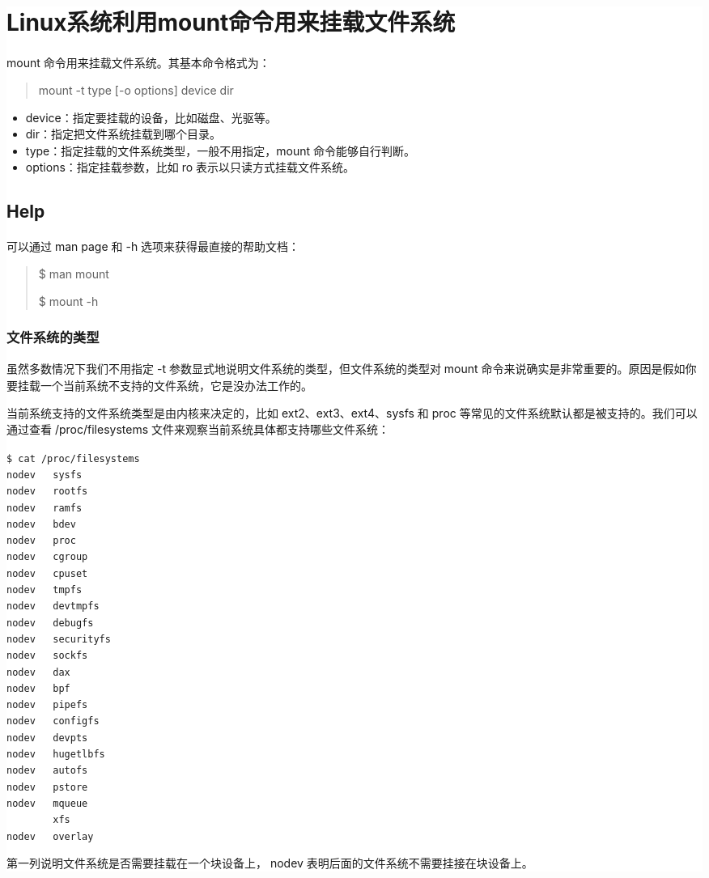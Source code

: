 # Linux系统利用mount命令用来挂载文件系统

mount 命令用来挂载文件系统。其基本命令格式为：
>mount -t type [-o options] device dir
- device：指定要挂载的设备，比如磁盘、光驱等。
- dir：指定把文件系统挂载到哪个目录。
- type：指定挂载的文件系统类型，一般不用指定，mount 命令能够自行判断。
- options：指定挂载参数，比如 ro 表示以只读方式挂载文件系统。

## Help

可以通过 man page 和 -h 选项来获得最直接的帮助文档：

> $ man mount
> 
> $ mount -h

### 文件系统的类型

虽然多数情况下我们不用指定 -t 参数显式地说明文件系统的类型，但文件系统的类型对 mount 命令来说确实是非常重要的。原因是假如你要挂载一个当前系统不支持的文件系统，它是没办法工作的。

当前系统支持的文件系统类型是由内核来决定的，比如 ext2、ext3、ext4、sysfs 和 proc 等常见的文件系统默认都是被支持的。我们可以通过查看 /proc/filesystems 文件来观察当前系统具体都支持哪些文件系统：

```shell
$ cat /proc/filesystems
nodev   sysfs
nodev   rootfs
nodev   ramfs
nodev   bdev
nodev   proc
nodev   cgroup
nodev   cpuset
nodev   tmpfs
nodev   devtmpfs
nodev   debugfs
nodev   securityfs
nodev   sockfs
nodev   dax
nodev   bpf
nodev   pipefs
nodev   configfs
nodev   devpts
nodev   hugetlbfs
nodev   autofs
nodev   pstore
nodev   mqueue
        xfs
nodev   overlay
```

第一列说明文件系统是否需要挂载在一个块设备上， nodev 表明后面的文件系统不需要挂接在块设备上。 
